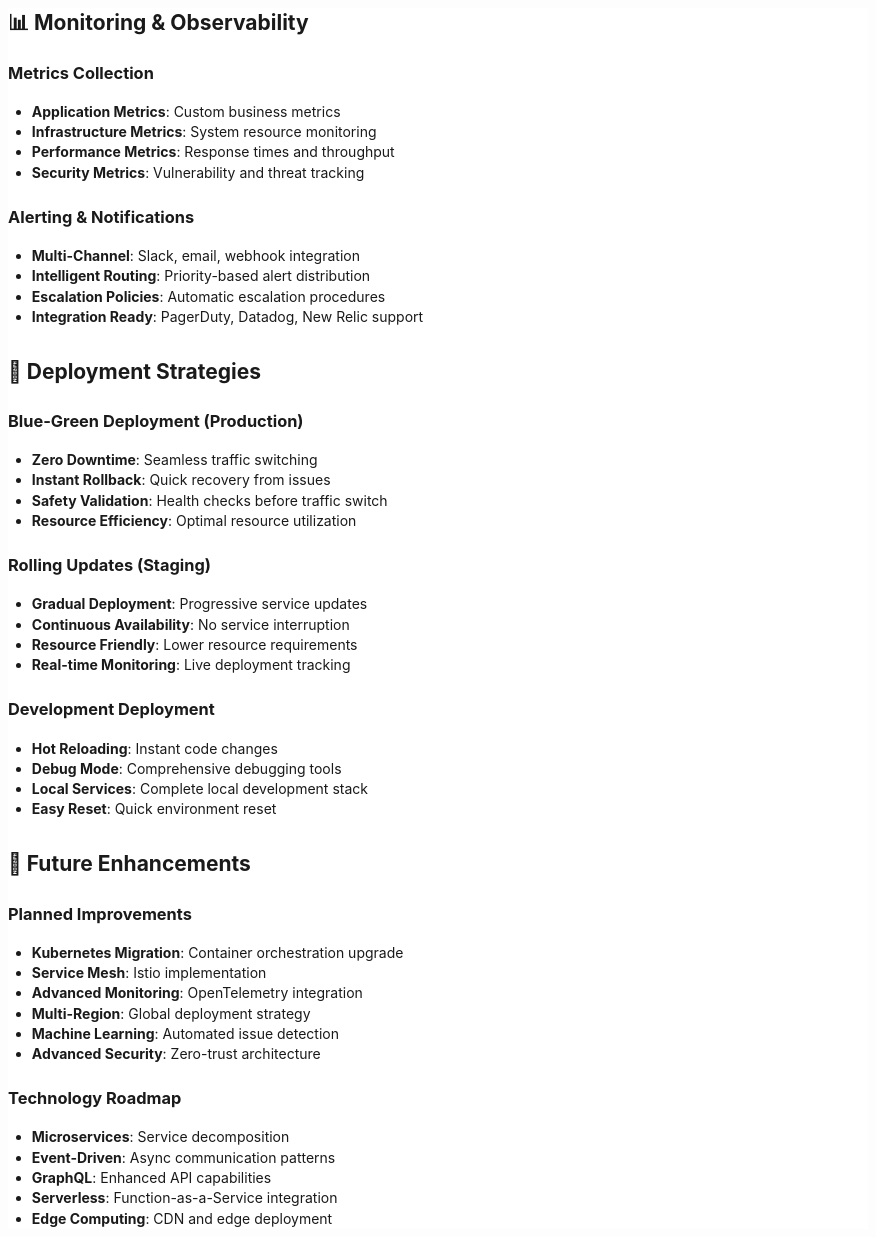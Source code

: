 ## 📊 Monitoring & Observability

### Metrics Collection
- **Application Metrics**: Custom business metrics
- **Infrastructure Metrics**: System resource monitoring
- **Performance Metrics**: Response times and throughput
- **Security Metrics**: Vulnerability and threat tracking

### Alerting & Notifications
- **Multi-Channel**: Slack, email, webhook integration
- **Intelligent Routing**: Priority-based alert distribution
- **Escalation Policies**: Automatic escalation procedures
- **Integration Ready**: PagerDuty, Datadog, New Relic support

## 🚀 Deployment Strategies

### Blue-Green Deployment (Production)
- **Zero Downtime**: Seamless traffic switching
- **Instant Rollback**: Quick recovery from issues
- **Safety Validation**: Health checks before traffic switch
- **Resource Efficiency**: Optimal resource utilization

### Rolling Updates (Staging)
- **Gradual Deployment**: Progressive service updates
- **Continuous Availability**: No service interruption
- **Resource Friendly**: Lower resource requirements
- **Real-time Monitoring**: Live deployment tracking

### Development Deployment
- **Hot Reloading**: Instant code changes
- **Debug Mode**: Comprehensive debugging tools
- **Local Services**: Complete local development stack
- **Easy Reset**: Quick environment reset

## 🔮 Future Enhancements

### Planned Improvements
- **Kubernetes Migration**: Container orchestration upgrade
- **Service Mesh**: Istio implementation
- **Advanced Monitoring**: OpenTelemetry integration
- **Multi-Region**: Global deployment strategy
- **Machine Learning**: Automated issue detection
- **Advanced Security**: Zero-trust architecture

### Technology Roadmap
- **Microservices**: Service decomposition
- **Event-Driven**: Async communication patterns
- **GraphQL**: Enhanced API capabilities
- **Serverless**: Function-as-a-Service integration
- **Edge Computing**: CDN and edge deployment
